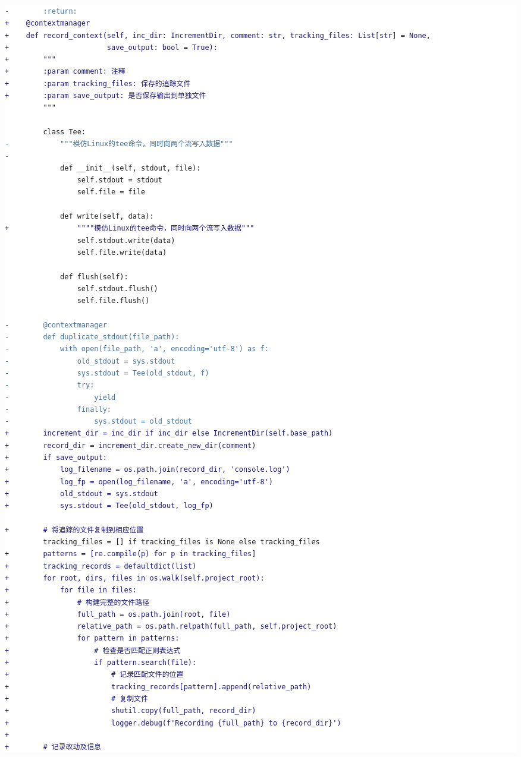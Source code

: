 ```diff
-        :return:
+    @contextmanager
+    def record_context(self, inc_dir: IncrementDir, comment: str, tracking_files: List[str] = None,
+                       save_output: bool = True):
+        """
+        :param comment: 注释
+        :param tracking_files: 保存的追踪文件
+        :param save_output: 是否保存输出到单独文件
         """
 
         class Tee:
-            """模仿Linux的tee命令，同时向两个流写入数据"""
-
             def __init__(self, stdout, file):
                 self.stdout = stdout
                 self.file = file
 
             def write(self, data):
+                """"模仿Linux的tee命令，同时向两个流写入数据"""
                 self.stdout.write(data)
                 self.file.write(data)
 
             def flush(self):
                 self.stdout.flush()
                 self.file.flush()
 
-        @contextmanager
-        def duplicate_stdout(file_path):
-            with open(file_path, 'a', encoding='utf-8') as f:
-                old_stdout = sys.stdout
-                sys.stdout = Tee(old_stdout, f)
-                try:
-                    yield
-                finally:
-                    sys.stdout = old_stdout
+        increment_dir = inc_dir if inc_dir else IncrementDir(self.base_path)
+        record_dir = increment_dir.create_new_dir(comment)
+        if save_output:
+            log_filename = os.path.join(record_dir, 'console.log')
+            log_fp = open(log_filename, 'a', encoding='utf-8')
+            old_stdout = sys.stdout
+            sys.stdout = Tee(old_stdout, log_fp)
 
+        # 将追踪的文件复制到相应位置
         tracking_files = [] if tracking_files is None else tracking_files
+        patterns = [re.compile(p) for p in tracking_files]
+        tracking_records = defaultdict(list)
+        for root, dirs, files in os.walk(self.project_root):
+            for file in files:
+                # 构建完整的文件路径
+                full_path = os.path.join(root, file)
+                relative_path = os.path.relpath(full_path, self.project_root)
+                for pattern in patterns:
+                    # 检查是否匹配正则表达式
+                    if pattern.search(file):
+                        # 记录匹配文件的位置
+                        tracking_records[pattern].append(relative_path)
+                        # 复制文件
+                        shutil.copy(full_path, record_dir)
+                        logger.debug(f'Recording {full_path} to {record_dir}')
+
+        # 记录改动及信息
```